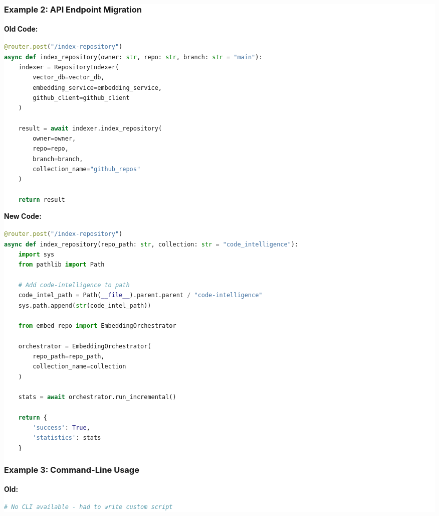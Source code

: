 ### Example 2: API Endpoint Migration

**Old Code:**
```python
@router.post("/index-repository")
async def index_repository(owner: str, repo: str, branch: str = "main"):
    indexer = RepositoryIndexer(
        vector_db=vector_db,
        embedding_service=embedding_service,
        github_client=github_client
    )
    
    result = await indexer.index_repository(
        owner=owner,
        repo=repo,
        branch=branch,
        collection_name="github_repos"
    )
    
    return result
```

**New Code:**
```python
@router.post("/index-repository")
async def index_repository(repo_path: str, collection: str = "code_intelligence"):
    import sys
    from pathlib import Path
    
    # Add code-intelligence to path
    code_intel_path = Path(__file__).parent.parent / "code-intelligence"
    sys.path.append(str(code_intel_path))
    
    from embed_repo import EmbeddingOrchestrator
    
    orchestrator = EmbeddingOrchestrator(
        repo_path=repo_path,
        collection_name=collection
    )
    
    stats = await orchestrator.run_incremental()
    
    return {
        'success': True,
        'statistics': stats
    }
```

### Example 3: Command-Line Usage

**Old:**
```bash
# No CLI available - had to write custom script
```
